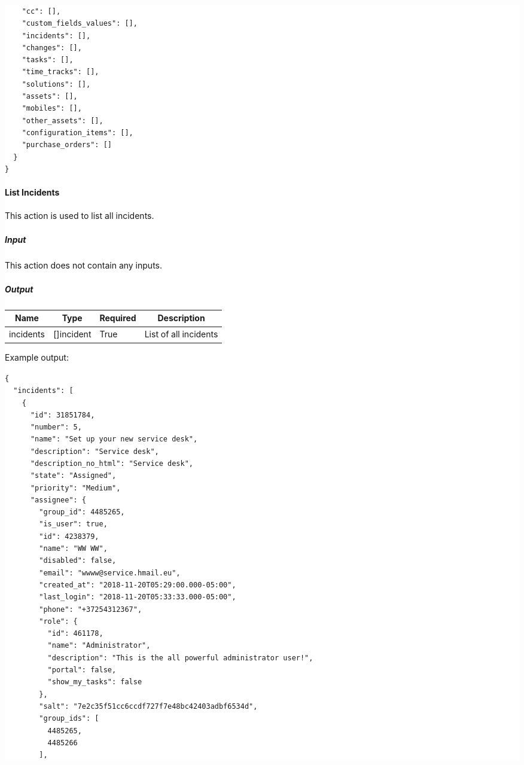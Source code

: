```
    "cc": [],
    "custom_fields_values": [],
    "incidents": [],
    "changes": [],
    "tasks": [],
    "time_tracks": [],
    "solutions": [],
    "assets": [],
    "mobiles": [],
    "other_assets": [],
    "configuration_items": [],
    "purchase_orders": []
  }
}
```

#### List Incidents

This action is used to list all incidents.

##### Input

This action does not contain any inputs.

##### Output

|Name|Type|Required|Description|
|----|----|--------|-----------|
|incidents|[]incident|True|List of all incidents|

Example output:

```
{
  "incidents": [
    {
      "id": 31851784,
      "number": 5,
      "name": "Set up your new service desk",
      "description": "Service desk",
      "description_no_html": "Service desk",
      "state": "Assigned",
      "priority": "Medium",
      "assignee": {
        "group_id": 4485265,
        "is_user": true,
        "id": 4238379,
        "name": "WW WW",
        "disabled": false,
        "email": "wwww@service.hmail.eu",
        "created_at": "2018-11-20T05:29:00.000-05:00",
        "last_login": "2018-11-20T05:33:33.000-05:00",
        "phone": "+37254312367",
        "role": {
          "id": 461178,
          "name": "Administrator",
          "description": "This is the all powerful administrator user!",
          "portal": false,
          "show_my_tasks": false
        },
        "salt": "7e2c35f51cc6ccdf727f7e48bc42403adbf6534d",
        "group_ids": [
          4485265,
          4485266
        ],
```